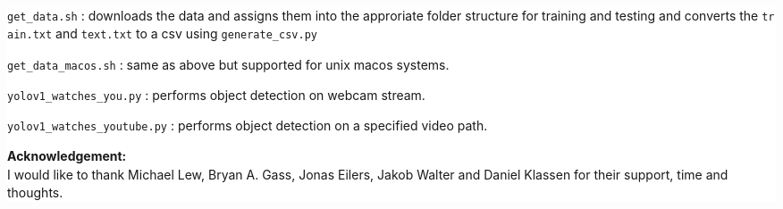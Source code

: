 `get_data.sh` : downloads the data and assigns them into the approriate folder structure for training and testing and converts the `train.txt` and `text.txt` to a csv using `generate_csv.py`

`get_data_macos.sh` : same as above but supported for unix macos systems.
 
`yolov1_watches_you.py` : performs object detection on webcam stream. 

`yolov1_watches_youtube.py` : performs object detection on a specified video path. 


**Acknowledgement:**
<br>
I would like to thank Michael Lew, Bryan A. Gass, Jonas Eilers, Jakob Walter and Daniel Klassen for their support, time and thoughts.
